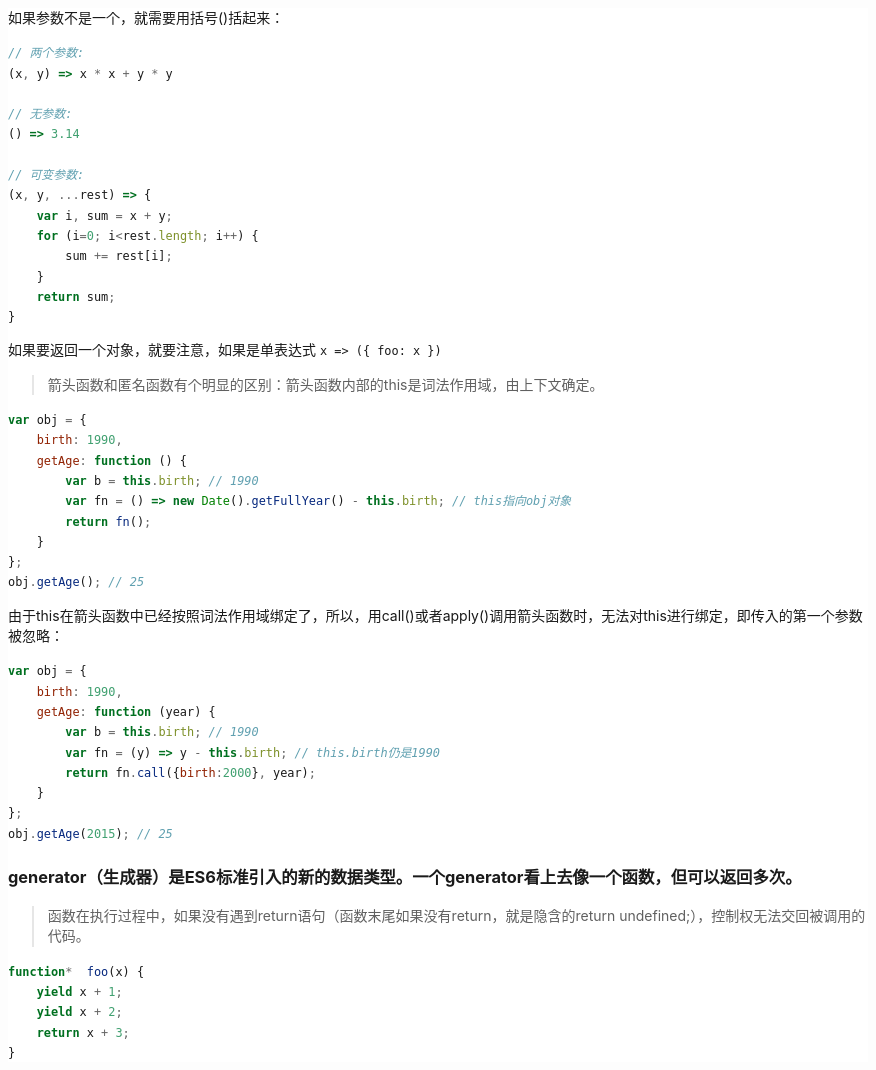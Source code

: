 如果参数不是一个，就需要用括号()括起来：
```js
// 两个参数:
(x, y) => x * x + y * y

// 无参数:
() => 3.14

// 可变参数:
(x, y, ...rest) => {
	var i, sum = x + y;
	for (i=0; i<rest.length; i++) {
		sum += rest[i];
	}
	return sum;
}
```
如果要返回一个对象，就要注意，如果是单表达式
```x => ({ foo: x })```

> 箭头函数和匿名函数有个明显的区别：箭头函数内部的this是词法作用域，由上下文确定。
```js
var obj = {
	birth: 1990,
	getAge: function () {
		var b = this.birth; // 1990
		var fn = () => new Date().getFullYear() - this.birth; // this指向obj对象
		return fn();
	}
};
obj.getAge(); // 25
```

由于this在箭头函数中已经按照词法作用域绑定了，所以，用call()或者apply()调用箭头函数时，无法对this进行绑定，即传入的第一个参数被忽略：

```js
var obj = {
	birth: 1990,
	getAge: function (year) {
		var b = this.birth; // 1990
		var fn = (y) => y - this.birth; // this.birth仍是1990
		return fn.call({birth:2000}, year);
	}
};
obj.getAge(2015); // 25
```
### generator（生成器）是ES6标准引入的新的数据类型。一个generator看上去像一个函数，但可以返回多次。
> 函数在执行过程中，如果没有遇到return语句（函数末尾如果没有return，就是隐含的return undefined;），控制权无法交回被调用的代码。
```js
function*  foo(x) {
	yield x + 1;
	yield x + 2;
	return x + 3;
}
```
